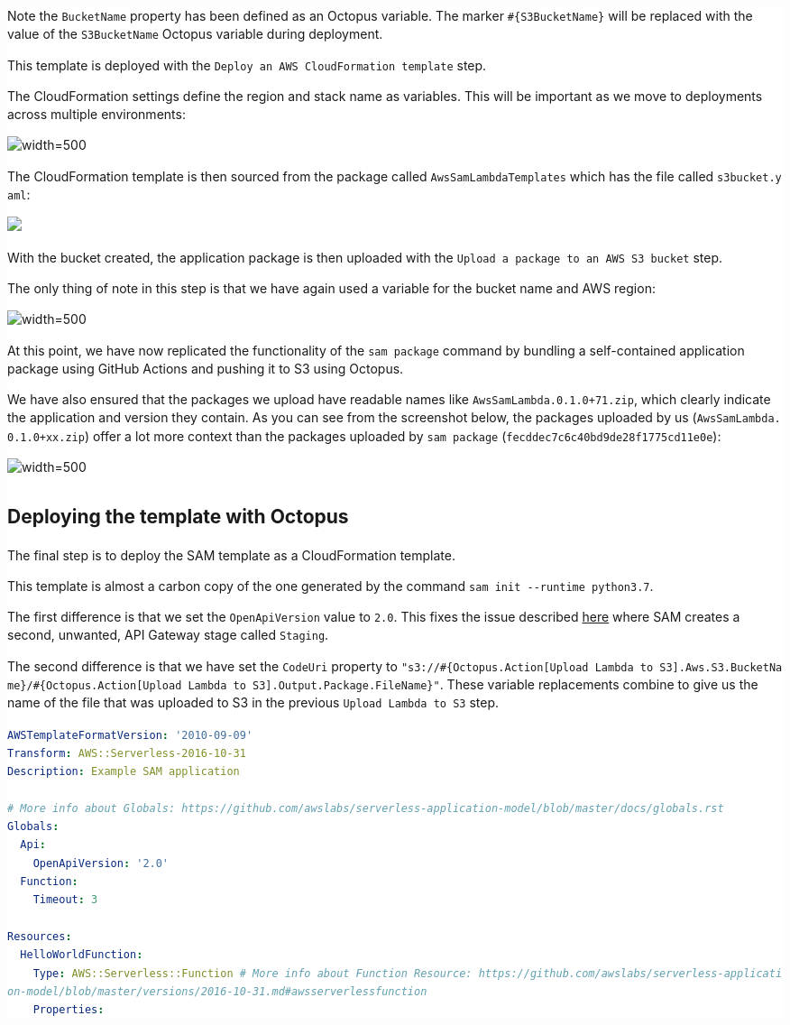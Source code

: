 Note the `BucketName` property has been defined as an Octopus variable. The marker `#{S3BucketName}` will be replaced with the value of the `S3BucketName` Octopus variable during deployment.

This template is deployed with the `Deploy an AWS CloudFormation template` step.

The CloudFormation settings define the region and stack name as variables. This will be important as we move to deployments across multiple environments:

![](s3-bucket-cloudformation-settings.png "width=500")

The CloudFormation template is then sourced from the package called `AwsSamLambdaTemplates` which has the file called `s3bucket.yaml`:

![](s3-bucket-package-settings.png)

With the bucket created, the application package is then uploaded with the `Upload a package to an AWS S3 bucket` step.

The only thing of note in this step is that we have again used a variable for the bucket name and AWS region:

![](s3-upload.png "width=500")

At this point, we have now replicated the functionality of the `sam package` command by bundling a self-contained application package using GitHub Actions and pushing it to S3 using Octopus.

We have also ensured that the packages we upload have readable names like `AwsSamLambda.0.1.0+71.zip`, which clearly indicate the application and version they contain. As you can see from the screenshot below, the packages uploaded by us (`AwsSamLambda.0.1.0+xx.zip`) offer a lot more context than the packages uploaded by `sam package` (`fecddec7c6c40bd9de28f1775cd11e0e`):

![](s3-console.png "width=500")

## Deploying the template with Octopus

The final step is to deploy the SAM template as a CloudFormation template.

This template is almost a carbon copy of the one generated by the command `sam init --runtime python3.7`.

The first difference is that we set the `OpenApiVersion` value to `2.0`. This fixes the issue described [here](https://github.com/awslabs/serverless-application-model/issues/191) where SAM creates a second, unwanted, API Gateway stage called `Staging`.

The second difference is that we have set the `CodeUri` property to `"s3://#{Octopus.Action[Upload Lambda to S3].Aws.S3.BucketName}/#{Octopus.Action[Upload Lambda to S3].Output.Package.FileName}"`. These variable replacements combine to give us the name of the file that was uploaded to S3 in the previous `Upload Lambda to S3` step.

```yaml
AWSTemplateFormatVersion: '2010-09-09'
Transform: AWS::Serverless-2016-10-31
Description: Example SAM application

# More info about Globals: https://github.com/awslabs/serverless-application-model/blob/master/docs/globals.rst
Globals:
  Api:
    OpenApiVersion: '2.0'
  Function:
    Timeout: 3

Resources:
  HelloWorldFunction:
    Type: AWS::Serverless::Function # More info about Function Resource: https://github.com/awslabs/serverless-application-model/blob/master/versions/2016-10-31.md#awsserverlessfunction
    Properties:
```